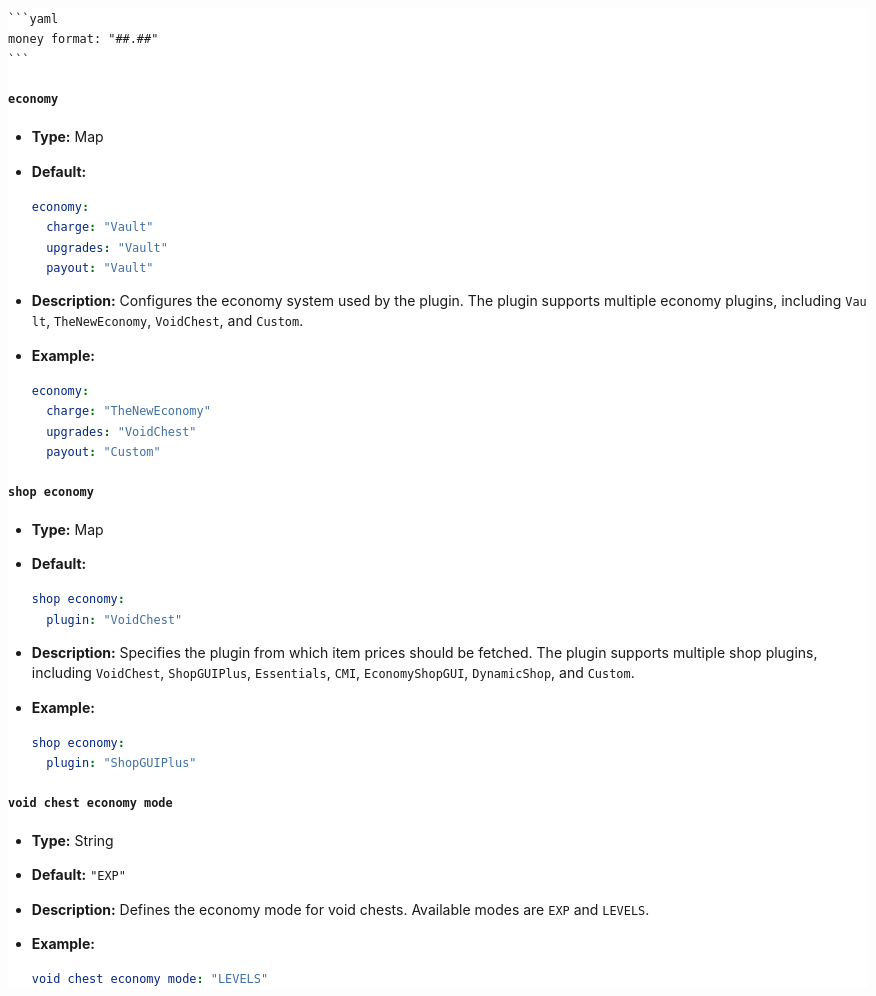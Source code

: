     ```yaml
    money format: "##.##"
    ```

#### `economy`

* **Type:** Map
*   **Default:**

    ```yaml
    economy:
      charge: "Vault"
      upgrades: "Vault"
      payout: "Vault"
    ```
* **Description:** Configures the economy system used by the plugin. The plugin supports multiple economy plugins, including `Vault`, `TheNewEconomy`, `VoidChest`, and `Custom`.
*   **Example:**

    ```yaml
    economy:
      charge: "TheNewEconomy"
      upgrades: "VoidChest"
      payout: "Custom"
    ```

#### `shop economy`

* **Type:** Map
*   **Default:**

    ```yaml
    shop economy:
      plugin: "VoidChest"
    ```
* **Description:** Specifies the plugin from which item prices should be fetched. The plugin supports multiple shop plugins, including `VoidChest`, `ShopGUIPlus`, `Essentials`, `CMI`, `EconomyShopGUI`, `DynamicShop`, and `Custom`.
*   **Example:**

    ```yaml
    shop economy:
      plugin: "ShopGUIPlus"
    ```

#### `void chest economy mode`

* **Type:** String
* **Default:** `"EXP"`
* **Description:** Defines the economy mode for void chests. Available modes are `EXP` and `LEVELS`.
*   **Example:**

    ```yaml
    void chest economy mode: "LEVELS"
    ```
